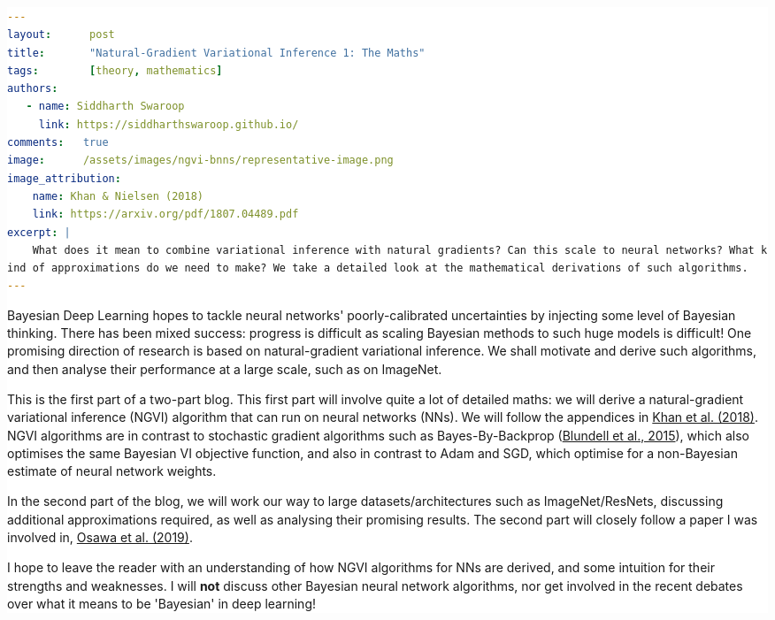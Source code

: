 ```yaml
---
layout:      post
title:       "Natural-Gradient Variational Inference 1: The Maths"
tags:        [theory, mathematics]
authors:
   - name: Siddharth Swaroop
     link: https://siddharthswaroop.github.io/
comments:   true
image:      /assets/images/ngvi-bnns/representative-image.png
image_attribution: 
    name: Khan & Nielsen (2018)
    link: https://arxiv.org/pdf/1807.04489.pdf
excerpt: |
    What does it mean to combine variational inference with natural gradients? Can this scale to neural networks? What kind of approximations do we need to make? We take a detailed look at the mathematical derivations of such algorithms.
---
```


Bayesian Deep Learning hopes to tackle neural networks' poorly-calibrated uncertainties by injecting some level of Bayesian thinking.
There has been mixed success: progress is difficult as scaling Bayesian methods to such huge models is difficult!
One promising direction of research is based on natural-gradient variational inference.
We shall motivate and derive such algorithms, and then analyse their performance at a large scale, such as on ImageNet.

This is the first part of a two-part blog.
This first part will involve quite a lot of detailed maths: we will derive a natural-gradient variational inference (NGVI) algorithm that can run on neural networks (NNs).
We will follow the appendices in [Khan et al. (2018)](https://arxiv.org/pdf/1806.04854.pdf).
NGVI algorithms are in contrast to stochastic gradient algorithms such as Bayes-By-Backprop ([Blundell et al., 2015](https://arxiv.org/pdf/1505.05424.pdf)), which also optimises the same Bayesian VI objective function, and also in contrast to Adam and SGD, which optimise for a non-Bayesian estimate of neural network weights.

In the second part of the blog, we will work our way to large datasets/architectures such as ImageNet/ResNets, discussing additional approximations required, as well as analysing their promising results. The second part will closely follow a paper I was involved in, [Osawa et al. (2019)](https://arxiv.org/pdf/1906.02506.pdf).

I hope to leave the reader with an understanding of how NGVI algorithms for NNs are derived, and some intuition for their strengths and weaknesses.
I will **not** discuss other Bayesian neural network algorithms, nor get involved in the recent debates over what it means to be 'Bayesian' in deep learning!
$\newcommand{\vparam}{\boldsymbol{\theta}}$
$\newcommand{\veta}{\boldsymbol{\eta}}$
$\newcommand{\vphi}{\boldsymbol{\phi}}$
$\newcommand{\vmu}{\boldsymbol{\mu}}$
$\newcommand{\vSigma}{\boldsymbol{\Sigma}}$
$\newcommand{\vm}{\mathbf{m}}$
$\newcommand{\vF}{\mathbf{F}}$
$\newcommand{\vI}{\mathbf{I}}$
$\newcommand{\vg}{\mathbf{g}}$
$\newcommand{\vH}{\mathbf{H}}$
$\newcommand{\vs}{\mathbf{s}}$
$\newcommand{\myexpect}{\mathbb{E}}$
$\newcommand{\pipe}{\,|\,}$
$\newcommand{\data}{\mathcal{D}}$
$\newcommand{\loss}{\mathcal{L}}$
$\newcommand{\gauss}{\mathcal{N}}$

